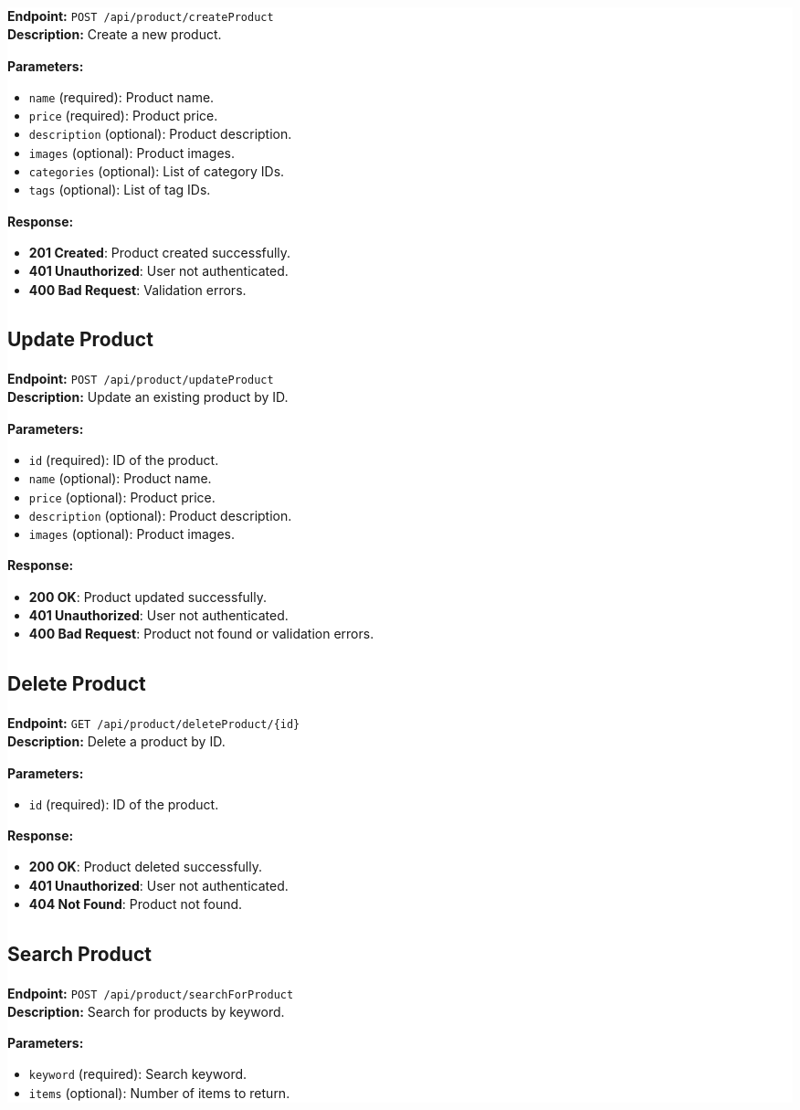 **Endpoint:** `POST /api/product/createProduct`  
**Description:** Create a new product.

**Parameters:**
- `name` (required): Product name.
- `price` (required): Product price.
- `description` (optional): Product description.
- `images` (optional): Product images.
- `categories` (optional): List of category IDs.
- `tags` (optional): List of tag IDs.

**Response:**
- **201 Created**: Product created successfully.
- **401 Unauthorized**: User not authenticated.
- **400 Bad Request**: Validation errors.

## Update Product

**Endpoint:** `POST /api/product/updateProduct`  
**Description:** Update an existing product by ID.

**Parameters:**
- `id` (required): ID of the product.
- `name` (optional): Product name.
- `price` (optional): Product price.
- `description` (optional): Product description.
- `images` (optional): Product images.

**Response:**
- **200 OK**: Product updated successfully.
- **401 Unauthorized**: User not authenticated.
- **400 Bad Request**: Product not found or validation errors.

## Delete Product

**Endpoint:** `GET /api/product/deleteProduct/{id}`  
**Description:** Delete a product by ID.

**Parameters:**
- `id` (required): ID of the product.

**Response:**
- **200 OK**: Product deleted successfully.
- **401 Unauthorized**: User not authenticated.
- **404 Not Found**: Product not found.

## Search Product

**Endpoint:** `POST /api/product/searchForProduct`  
**Description:** Search for products by keyword.

**Parameters:**
- `keyword` (required): Search keyword.
- `items` (optional): Number of items to return.
